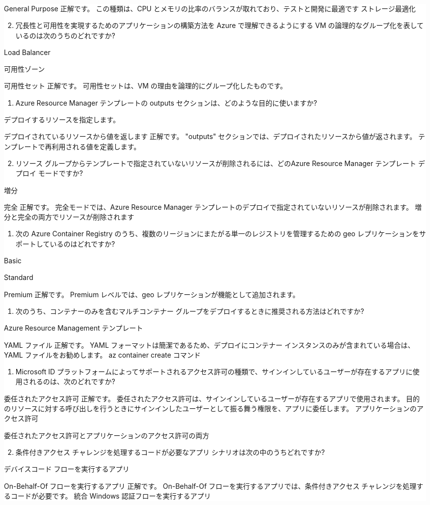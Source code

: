 General Purpose
    正解です。 この種類は、CPU とメモリの比率のバランスが取れており、テストと開発に最適です
ストレージ最適化

2. 冗長性と可用性を実現するためのアプリケーションの構築方法を Azure で理解できるようにする VM の論理的なグループ化を表しているのは次のうちのどれですか?

Load Balancer

可用性ゾーン

可用性セット
    正解です。 可用性セットは、VM の理由を論理的にグループ化したものです。

1. Azure Resource Manager テンプレートの outputs セクションは、どのような目的に使いますか?

デプロイするリソースを指定します。

デプロイされているリソースから値を返します
    正解です。 "outputs" セクションでは、デプロイされたリソースから値が返されます。
テンプレートで再利用される値を定義します。

2. リソース グループからテンプレートで指定されていないリソースが削除されるには、どのAzure Resource Manager テンプレート デプロイ モードですか?

増分

完全
    正解です。 完全モードでは、Azure Resource Manager テンプレートのデプロイで指定されていないリソースが削除されます。
増分と完全の両方でリソースが削除されます

1. 次の Azure Container Registry のうち、複数のリージョンにまたがる単一のレジストリを管理するための geo レプリケーションをサポートしているのはどれですか?

Basic

Standard

Premium
    正解です。 Premium レベルでは、geo レプリケーションが機能として追加されます。

1. 次のうち、コンテナーのみを含むマルチコンテナー グループをデプロイするときに推奨される方法はどれですか?

Azure Resource Management テンプレート

YAML ファイル
    正解です。 YAML フォーマットは簡潔であるため、デプロイにコンテナー インスタンスのみが含まれている場合は、YAML ファイルをお勧めします。
az container create コマンド

1. Microsoft ID プラットフォームによってサポートされるアクセス許可の種類で、サインインしているユーザーが存在するアプリに使用されるのは、次のどれですか?

委任されたアクセス許可
    正解です。 委任されたアクセス許可は、サインインしているユーザーが存在するアプリで使用されます。 目的のリソースに対する呼び出しを行うときにサインインしたユーザーとして振る舞う権限を、アプリに委任します。
アプリケーションのアクセス許可

委任されたアクセス許可とアプリケーションのアクセス許可の両方

2. 条件付きアクセス チャレンジを処理するコードが必要なアプリ シナリオは次の中のうちどれですか?

デバイスコード フローを実行するアプリ

On-Behalf-Of フローを実行するアプリ
    正解です。 On-Behalf-Of フローを実行するアプリでは、条件付きアクセス チャレンジを処理するコードが必要です。
統合 Windows 認証フローを実行するアプリ

